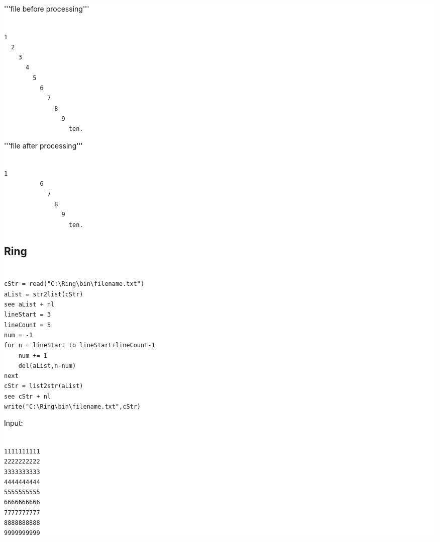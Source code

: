 '''file before processing'''

```txt

1
  2
    3
      4
        5
          6
            7
              8
                9
                  ten.

```

'''file after processing'''

```txt

1
          6
            7
              8
                9
                  ten.

```



## Ring


```ring

cStr = read("C:\Ring\bin\filename.txt")
aList = str2list(cStr)
see aList + nl
lineStart = 3
lineCount = 5
num = -1
for n = lineStart to lineStart+lineCount-1
    num += 1
    del(aList,n-num)
next
cStr = list2str(aList)
see cStr + nl
write("C:\Ring\bin\filename.txt",cStr)

```

Input:

```txt

1111111111
2222222222
3333333333
4444444444
5555555555
6666666666
7777777777
8888888888
9999999999

```
